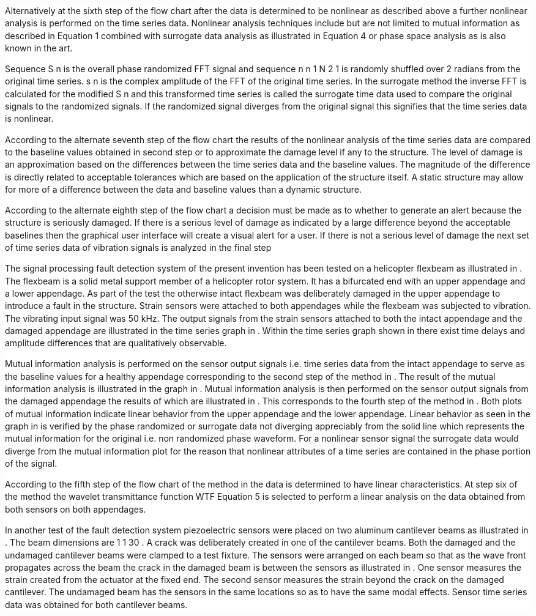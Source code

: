 Alternatively at the sixth step of the flow chart after the data is determined to be nonlinear as described above a further nonlinear analysis is performed on the time series data. Nonlinear analysis techniques include but are not limited to mutual information as described in Equation 1 combined with surrogate data analysis as illustrated in Equation 4 or phase space analysis as is also known in the art.

Sequence S n is the overall phase randomized FFT signal and sequence n n 1 N 2 1 is randomly shuffled over 2 radians from the original time series. s n is the complex amplitude of the FFT of the original time series. In the surrogate method the inverse FFT is calculated for the modified S n and this transformed time series is called the surrogate time data used to compare the original signals to the randomized signals. If the randomized signal diverges from the original signal this signifies that the time series data is nonlinear.

According to the alternate seventh step of the flow chart the results of the nonlinear analysis of the time series data are compared to the baseline values obtained in second step or to approximate the damage level if any to the structure. The level of damage is an approximation based on the differences between the time series data and the baseline values. The magnitude of the difference is directly related to acceptable tolerances which are based on the application of the structure itself. A static structure may allow for more of a difference between the data and baseline values than a dynamic structure.

According to the alternate eighth step of the flow chart a decision must be made as to whether to generate an alert because the structure is seriously damaged. If there is a serious level of damage as indicated by a large difference beyond the acceptable baselines then the graphical user interface will create a visual alert for a user. If there is not a serious level of damage the next set of time series data of vibration signals is analyzed in the final step

The signal processing fault detection system of the present invention has been tested on a helicopter flexbeam as illustrated in . The flexbeam is a solid metal support member of a helicopter rotor system. It has a bifurcated end with an upper appendage and a lower appendage. As part of the test the otherwise intact flexbeam was deliberately damaged in the upper appendage to introduce a fault in the structure. Strain sensors were attached to both appendages while the flexbeam was subjected to vibration. The vibrating input signal was 50 kHz. The output signals from the strain sensors attached to both the intact appendage and the damaged appendage are illustrated in the time series graph in . Within the time series graph shown in there exist time delays and amplitude differences that are qualitatively observable.

Mutual information analysis is performed on the sensor output signals i.e. time series data from the intact appendage to serve as the baseline values for a healthy appendage corresponding to the second step of the method in . The result of the mutual information analysis is illustrated in the graph in . Mutual information analysis is then performed on the sensor output signals from the damaged appendage the results of which are illustrated in . This corresponds to the fourth step of the method in . Both plots of mutual information indicate linear behavior from the upper appendage and the lower appendage. Linear behavior as seen in the graph in is verified by the phase randomized or surrogate data not diverging appreciably from the solid line which represents the mutual information for the original i.e. non randomized phase waveform. For a nonlinear sensor signal the surrogate data would diverge from the mutual information plot for the reason that nonlinear attributes of a time series are contained in the phase portion of the signal.

According to the fifth step of the flow chart of the method in the data is determined to have linear characteristics. At step six of the method the wavelet transmittance function WTF Equation 5 is selected to perform a linear analysis on the data obtained from both sensors on both appendages.

In another test of the fault detection system piezoelectric sensors were placed on two aluminum cantilever beams as illustrated in . The beam dimensions are 1 1 30 . A crack was deliberately created in one of the cantilever beams. Both the damaged and the undamaged cantilever beams were clamped to a test fixture. The sensors were arranged on each beam so that as the wave front propagates across the beam the crack in the damaged beam is between the sensors as illustrated in . One sensor measures the strain created from the actuator at the fixed end. The second sensor measures the strain beyond the crack on the damaged cantilever. The undamaged beam has the sensors in the same locations so as to have the same modal effects. Sensor time series data was obtained for both cantilever beams.
